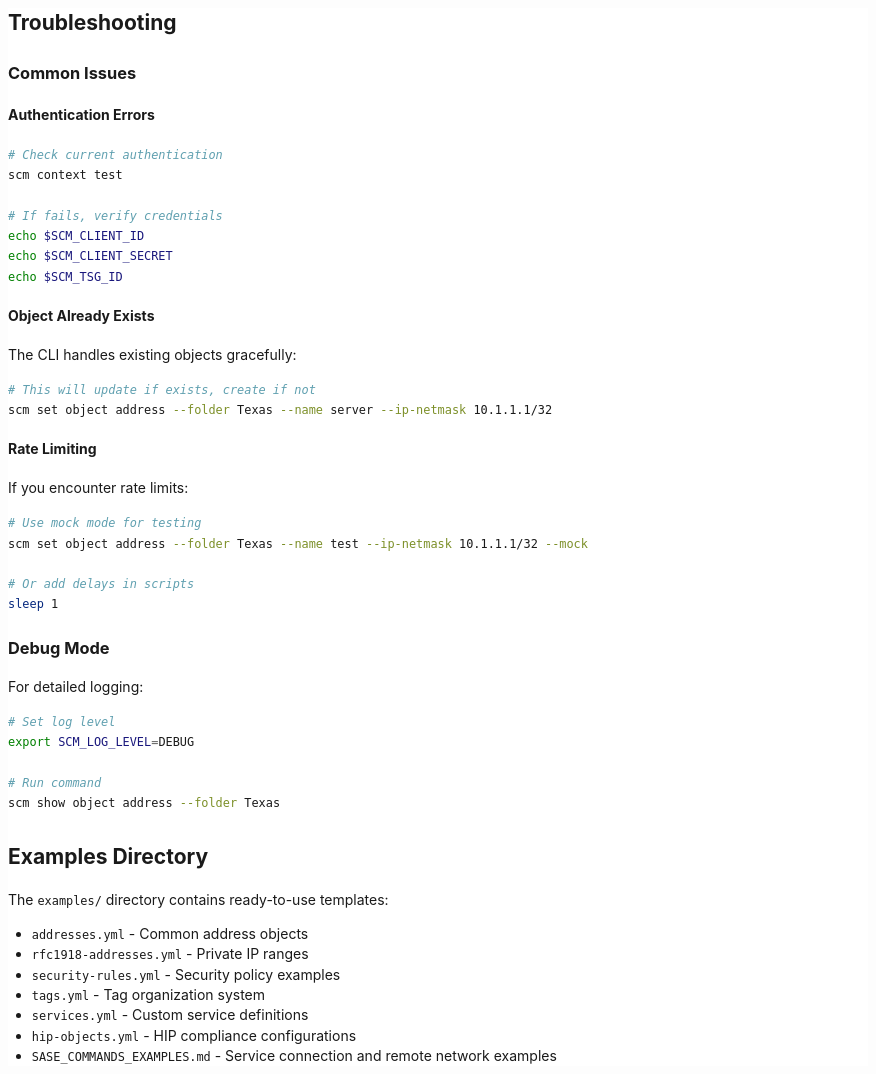 ## Troubleshooting

### Common Issues

#### Authentication Errors

```bash
# Check current authentication
scm context test

# If fails, verify credentials
echo $SCM_CLIENT_ID
echo $SCM_CLIENT_SECRET
echo $SCM_TSG_ID
```

#### Object Already Exists

The CLI handles existing objects gracefully:

```bash
# This will update if exists, create if not
scm set object address --folder Texas --name server --ip-netmask 10.1.1.1/32
```

#### Rate Limiting

If you encounter rate limits:

```bash
# Use mock mode for testing
scm set object address --folder Texas --name test --ip-netmask 10.1.1.1/32 --mock

# Or add delays in scripts
sleep 1
```

### Debug Mode

For detailed logging:

```bash
# Set log level
export SCM_LOG_LEVEL=DEBUG

# Run command
scm show object address --folder Texas
```

## Examples Directory

The `examples/` directory contains ready-to-use templates:

- `addresses.yml` - Common address objects
- `rfc1918-addresses.yml` - Private IP ranges
- `security-rules.yml` - Security policy examples
- `tags.yml` - Tag organization system
- `services.yml` - Custom service definitions
- `hip-objects.yml` - HIP compliance configurations
- `SASE_COMMANDS_EXAMPLES.md` - Service connection and remote network examples
